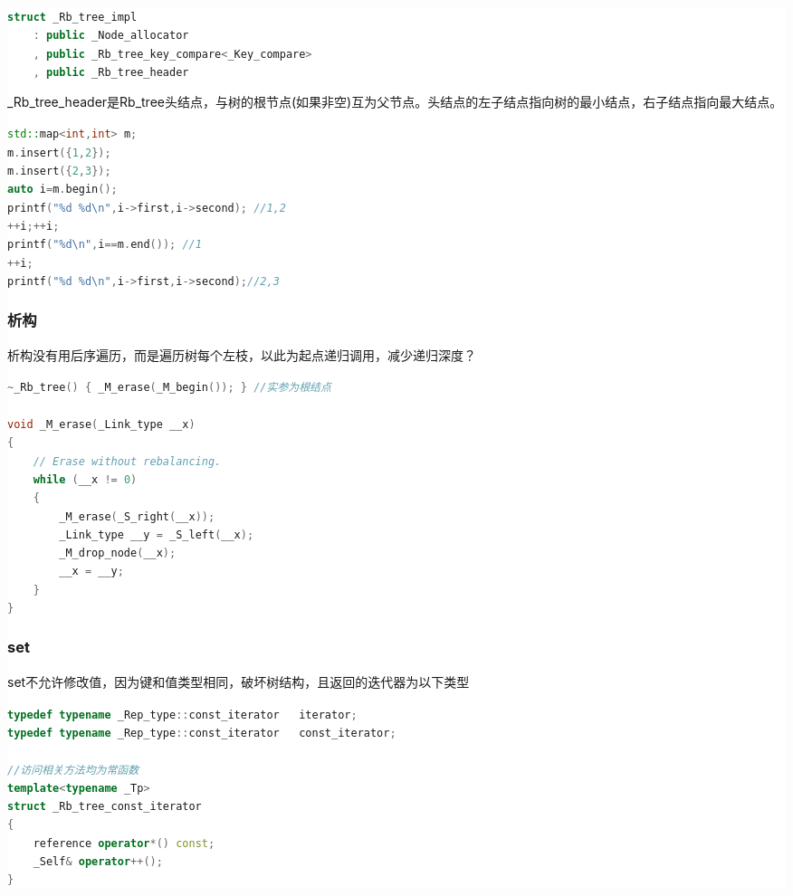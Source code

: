 ```c++
struct _Rb_tree_impl
	: public _Node_allocator
	, public _Rb_tree_key_compare<_Key_compare>
	, public _Rb_tree_header
```
_Rb_tree_header是Rb_tree头结点，与树的根节点(如果非空)互为父节点。头结点的左子结点指向树的最小结点，右子结点指向最大结点。
```c++
std::map<int,int> m;
m.insert({1,2});
m.insert({2,3});
auto i=m.begin();
printf("%d %d\n",i->first,i->second); //1,2
++i;++i;
printf("%d\n",i==m.end()); //1
++i;
printf("%d %d\n",i->first,i->second);//2,3
```

### 析构

析构没有用后序遍历，而是遍历树每个左枝，以此为起点递归调用，减少递归深度？
```c++
~_Rb_tree() { _M_erase(_M_begin()); } //实参为根结点

void _M_erase(_Link_type __x)
{
	// Erase without rebalancing.
	while (__x != 0)
	{
		_M_erase(_S_right(__x));
		_Link_type __y = _S_left(__x);
		_M_drop_node(__x);
		__x = __y;
	}
}
```

### set

set不允许修改值，因为键和值类型相同，破坏树结构，且返回的迭代器为以下类型

```c++
typedef typename _Rep_type::const_iterator	 iterator;
typedef typename _Rep_type::const_iterator	 const_iterator;

//访问相关方法均为常函数
template<typename _Tp>
struct _Rb_tree_const_iterator
{
	reference operator*() const;
	_Self& operator++();
}
```
